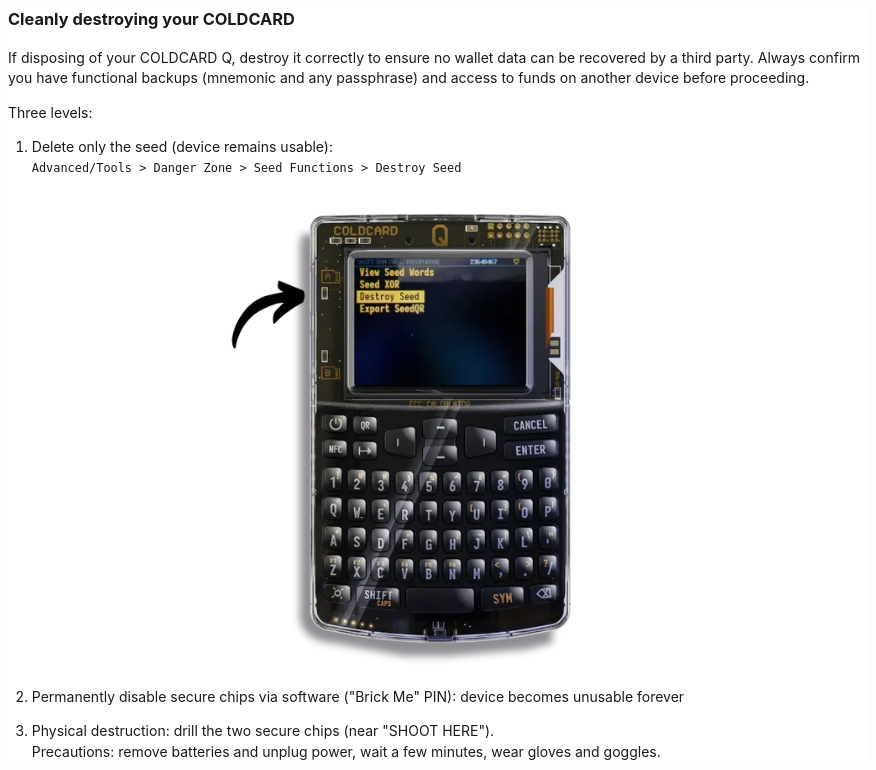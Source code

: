 ### Cleanly destroying your COLDCARD

If disposing of your COLDCARD Q, destroy it correctly to ensure no wallet data can be recovered by a third party. Always confirm you have functional backups (mnemonic and any passphrase) and access to funds on another device before proceeding.

Three levels:

1. Delete only the seed (device remains usable):  
   `Advanced/Tools > Danger Zone > Seed Functions > Destroy Seed`

![Image](/assets/img/coldcardq-expert-guide-images/38.webp)

2. Permanently disable secure chips via software ("Brick Me" PIN): device becomes unusable forever

3. Physical destruction: drill the two secure chips (near "SHOOT HERE").  
   Precautions: remove batteries and unplug power, wait a few minutes, wear gloves and goggles.
